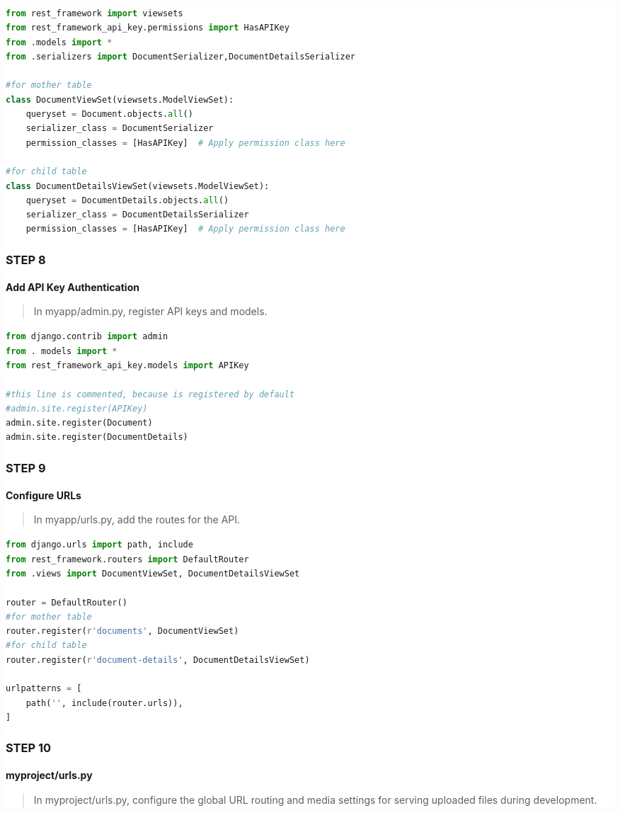 ```python
from rest_framework import viewsets
from rest_framework_api_key.permissions import HasAPIKey
from .models import *
from .serializers import DocumentSerializer,DocumentDetailsSerializer

#for mother table
class DocumentViewSet(viewsets.ModelViewSet):
    queryset = Document.objects.all()
    serializer_class = DocumentSerializer
    permission_classes = [HasAPIKey]  # Apply permission class here

#for child table
class DocumentDetailsViewSet(viewsets.ModelViewSet):
    queryset = DocumentDetails.objects.all()
    serializer_class = DocumentDetailsSerializer
    permission_classes = [HasAPIKey]  # Apply permission class here
```

### STEP 8
**Add API Key Authentication**
> In myapp/admin.py, register API keys  and models.
```python
from django.contrib import admin
from . models import *
from rest_framework_api_key.models import APIKey

#this line is commented, because is registered by default
#admin.site.register(APIKey)
admin.site.register(Document)
admin.site.register(DocumentDetails)
```

### STEP 9
**Configure URLs**
> In myapp/urls.py, add the routes for the API.
```python
from django.urls import path, include
from rest_framework.routers import DefaultRouter
from .views import DocumentViewSet, DocumentDetailsViewSet

router = DefaultRouter()
#for mother table
router.register(r'documents', DocumentViewSet)
#for child table
router.register(r'document-details', DocumentDetailsViewSet)

urlpatterns = [
    path('', include(router.urls)),
]
```
### STEP 10
**myproject/urls.py**
> In myproject/urls.py, configure the global URL routing and media settings for serving uploaded files during development.
